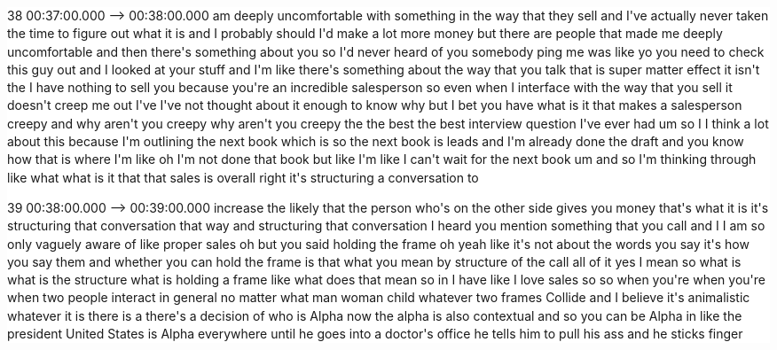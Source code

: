 38
00:37:00.000 --> 00:38:00.000
am deeply uncomfortable with something
in the way that they sell and I've
actually never taken the time to figure
out what it is and I probably should I'd
make a lot more money but there are
people that made me deeply uncomfortable
and then there's something about you so
I'd never heard of you somebody ping me
was like yo you need to check this guy
out and I looked at your stuff and I'm
like there's something about the way
that you talk that is super matter
effect it isn't the I have nothing to
sell you because you're an incredible
salesperson so even when I interface
with the way that you sell it doesn't
creep me out I've I've not thought about
it enough to know why but I bet you have
what is it that makes a salesperson
creepy and why aren't you creepy
why aren't you creepy the the best the
best interview question I've ever had
um so I I think a lot about this because
I'm outlining the next book which is so
the next book is leads and I'm already
done the draft and you know how that is
where I'm like oh I'm not done that book
but like I'm like I can't wait for the
next book
um and so I'm thinking through like what
what is it that that sales is overall
right it's structuring a conversation to

39
00:38:00.000 --> 00:39:00.000
increase the likely that the person
who's on the other side gives you money
that's what it is it's structuring that
conversation that way and structuring
that conversation I heard you mention
something that you call and I I am so
only vaguely aware of like proper sales
oh but you said holding the frame oh
yeah like it's not about the words you
say it's how you say them and whether
you can hold the frame is that what you
mean by structure of the call all of it
yes I mean so what is what is the
structure what is holding a frame like
what does that mean so in
I have like I love sales so so when
you're when you're when two people
interact in general no matter what man
woman child whatever
two frames Collide and I believe it's
animalistic whatever it is there is a
there's a decision of who is Alpha now
the alpha is also contextual and so you
can be Alpha in like the president
United States is Alpha everywhere until
he goes into a doctor's office he tells
him to pull his ass and he sticks finger